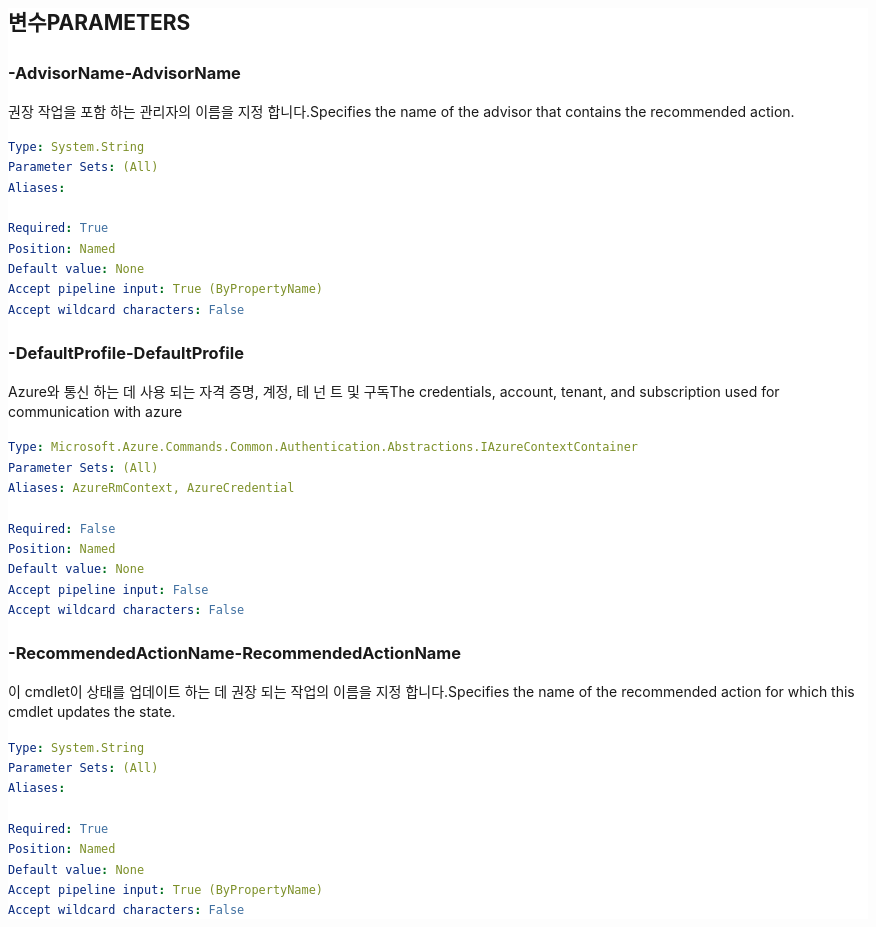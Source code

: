 ## <span data-ttu-id="4942e-111">변수</span><span class="sxs-lookup"><span data-stu-id="4942e-111">PARAMETERS</span></span>

### <span data-ttu-id="4942e-112">-AdvisorName</span><span class="sxs-lookup"><span data-stu-id="4942e-112">-AdvisorName</span></span>
<span data-ttu-id="4942e-113">권장 작업을 포함 하는 관리자의 이름을 지정 합니다.</span><span class="sxs-lookup"><span data-stu-id="4942e-113">Specifies the name of the advisor that contains the recommended action.</span></span>

```yaml
Type: System.String
Parameter Sets: (All)
Aliases:

Required: True
Position: Named
Default value: None
Accept pipeline input: True (ByPropertyName)
Accept wildcard characters: False
```

### <span data-ttu-id="4942e-114">-DefaultProfile</span><span class="sxs-lookup"><span data-stu-id="4942e-114">-DefaultProfile</span></span>
<span data-ttu-id="4942e-115">Azure와 통신 하는 데 사용 되는 자격 증명, 계정, 테 넌 트 및 구독</span><span class="sxs-lookup"><span data-stu-id="4942e-115">The credentials, account, tenant, and subscription used for communication with azure</span></span>

```yaml
Type: Microsoft.Azure.Commands.Common.Authentication.Abstractions.IAzureContextContainer
Parameter Sets: (All)
Aliases: AzureRmContext, AzureCredential

Required: False
Position: Named
Default value: None
Accept pipeline input: False
Accept wildcard characters: False
```

### <span data-ttu-id="4942e-116">-RecommendedActionName</span><span class="sxs-lookup"><span data-stu-id="4942e-116">-RecommendedActionName</span></span>
<span data-ttu-id="4942e-117">이 cmdlet이 상태를 업데이트 하는 데 권장 되는 작업의 이름을 지정 합니다.</span><span class="sxs-lookup"><span data-stu-id="4942e-117">Specifies the name of the recommended action for which this cmdlet updates the state.</span></span>

```yaml
Type: System.String
Parameter Sets: (All)
Aliases:

Required: True
Position: Named
Default value: None
Accept pipeline input: True (ByPropertyName)
Accept wildcard characters: False
```
